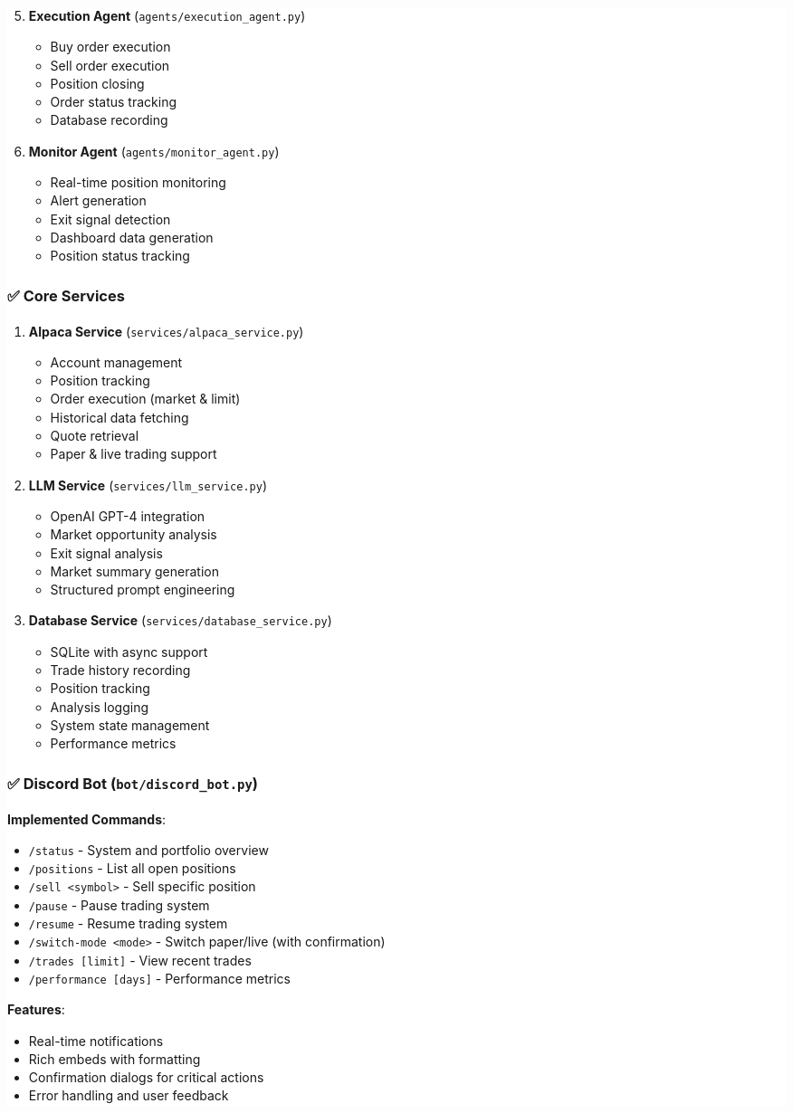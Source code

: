 5. **Execution Agent** (`agents/execution_agent.py`)
   - Buy order execution
   - Sell order execution
   - Position closing
   - Order status tracking
   - Database recording

6. **Monitor Agent** (`agents/monitor_agent.py`)
   - Real-time position monitoring
   - Alert generation
   - Exit signal detection
   - Dashboard data generation
   - Position status tracking

### ✅ Core Services

1. **Alpaca Service** (`services/alpaca_service.py`)
   - Account management
   - Position tracking
   - Order execution (market & limit)
   - Historical data fetching
   - Quote retrieval
   - Paper & live trading support

2. **LLM Service** (`services/llm_service.py`)
   - OpenAI GPT-4 integration
   - Market opportunity analysis
   - Exit signal analysis
   - Market summary generation
   - Structured prompt engineering

3. **Database Service** (`services/database_service.py`)
   - SQLite with async support
   - Trade history recording
   - Position tracking
   - Analysis logging
   - System state management
   - Performance metrics

### ✅ Discord Bot (`bot/discord_bot.py`)

**Implemented Commands**:
- `/status` - System and portfolio overview
- `/positions` - List all open positions
- `/sell <symbol>` - Sell specific position
- `/pause` - Pause trading system
- `/resume` - Resume trading system
- `/switch-mode <mode>` - Switch paper/live (with confirmation)
- `/trades [limit]` - View recent trades
- `/performance [days]` - Performance metrics

**Features**:
- Real-time notifications
- Rich embeds with formatting
- Confirmation dialogs for critical actions
- Error handling and user feedback
